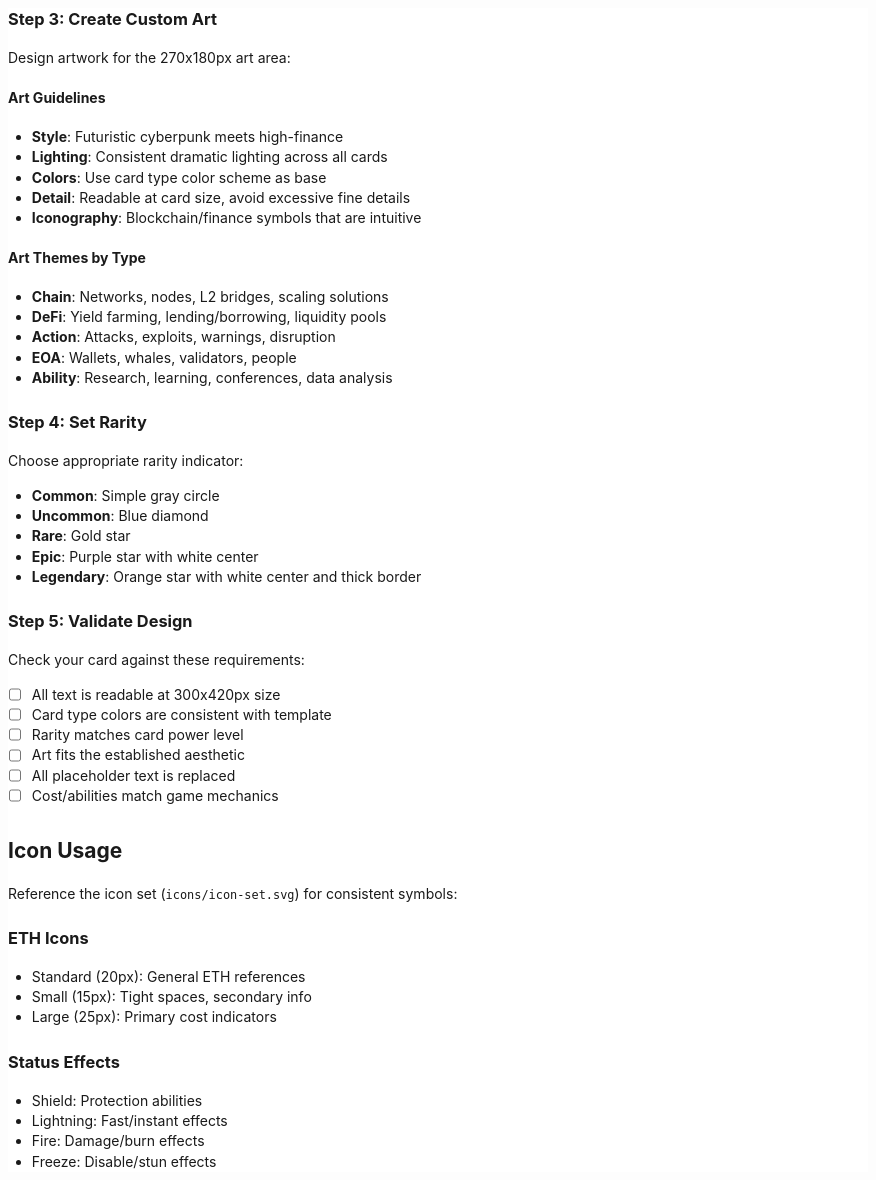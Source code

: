 ### Step 3: Create Custom Art
Design artwork for the 270x180px art area:

#### Art Guidelines
- **Style**: Futuristic cyberpunk meets high-finance
- **Lighting**: Consistent dramatic lighting across all cards
- **Colors**: Use card type color scheme as base
- **Detail**: Readable at card size, avoid excessive fine details
- **Iconography**: Blockchain/finance symbols that are intuitive

#### Art Themes by Type
- **Chain**: Networks, nodes, L2 bridges, scaling solutions
- **DeFi**: Yield farming, lending/borrowing, liquidity pools
- **Action**: Attacks, exploits, warnings, disruption
- **EOA**: Wallets, whales, validators, people
- **Ability**: Research, learning, conferences, data analysis

### Step 4: Set Rarity
Choose appropriate rarity indicator:
- **Common**: Simple gray circle
- **Uncommon**: Blue diamond
- **Rare**: Gold star
- **Epic**: Purple star with white center
- **Legendary**: Orange star with white center and thick border

### Step 5: Validate Design

Check your card against these requirements:
- [ ] All text is readable at 300x420px size
- [ ] Card type colors are consistent with template
- [ ] Rarity matches card power level
- [ ] Art fits the established aesthetic
- [ ] All placeholder text is replaced
- [ ] Cost/abilities match game mechanics

## Icon Usage

Reference the icon set (`icons/icon-set.svg`) for consistent symbols:

### ETH Icons
- Standard (20px): General ETH references
- Small (15px): Tight spaces, secondary info
- Large (25px): Primary cost indicators

### Status Effects
- Shield: Protection abilities
- Lightning: Fast/instant effects  
- Fire: Damage/burn effects
- Freeze: Disable/stun effects
